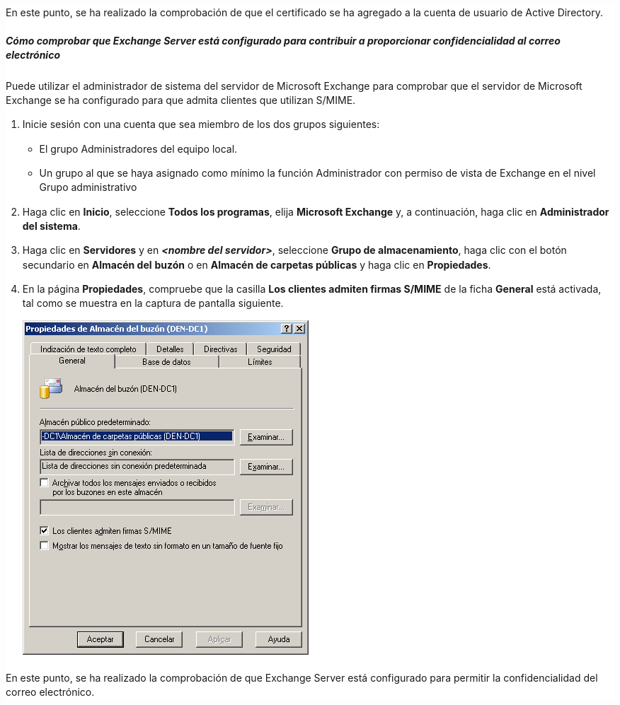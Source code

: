 En este punto, se ha realizado la comprobación de que el certificado se ha agregado a la cuenta de usuario de Active Directory.

##### Cómo comprobar que Exchange Server está configurado para contribuir a proporcionar confidencialidad al correo electrónico

Puede utilizar el administrador de sistema del servidor de Microsoft Exchange para comprobar que el servidor de Microsoft Exchange se ha configurado para que admita clientes que utilizan S/MIME.

1.  Inicie sesión con una cuenta que sea miembro de los dos grupos siguientes:

    -   El grupo Administradores del equipo local.

    -   Un grupo al que se haya asignado como mínimo la función Administrador con permiso de vista de Exchange en el nivel Grupo administrativo

2.  Haga clic en **Inicio**, seleccione **Todos los programas**, elija **Microsoft Exchange** y, a continuación, haga clic en **Administrador del sistema**.

3.  Haga clic en **Servidores** y en ***&lt;nombre del servidor&gt;***, seleccione **Grupo de almacenamiento**, haga clic con el botón secundario en **Almacén del** **buzón** o en **Almacén de carpetas públicas** y haga clic en **Propiedades**.

4.  En la página **Propiedades**, compruebe que la casilla **Los clientes admiten firmas S/MIME** de la ficha **General** está activada, tal como se muestra en la captura de pantalla siguiente.

    ![](images/Cc875813.PECRI16(es-es,TechNet.10).gif)

En este punto, se ha realizado la comprobación de que Exchange Server está configurado para permitir la confidencialidad del correo electrónico.
